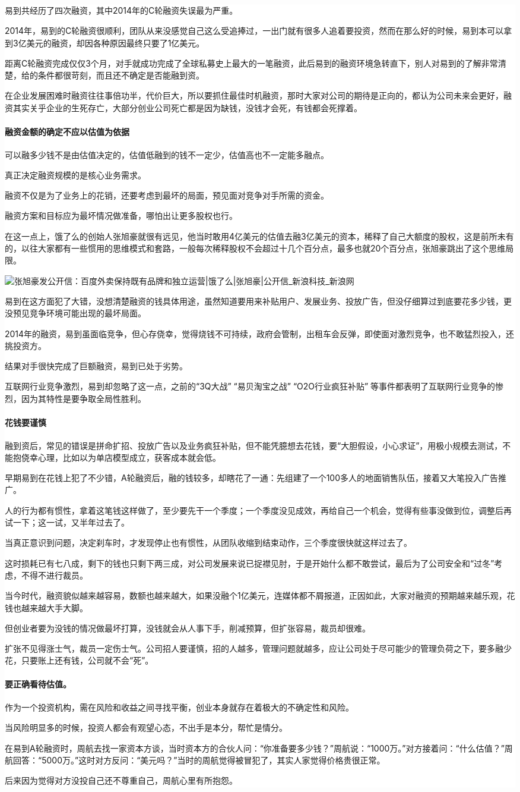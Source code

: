 易到共经历了四次融资，其中2014年的C轮融资失误最为严重。

2014年，易到的C轮融资很顺利，团队从来没感觉自己这么受追捧过，一出门就有很多人追着要投资，然而在那么好的时候，易到本可以拿到3亿美元的融资，却因各种原因最终只要了1亿美元。

距离C轮融资完成仅仅3个月，对手就成功完成了全球私募史上最大的一笔融资，此后易到的融资环境急转直下，别人对易到的了解非常清楚，给的条件都很苛刻，而且还不确定是否能融到资。

在企业发展困难时融资往往事倍功半，代价巨大，所以要抓住最佳时机融资，那时大家对公司的期待是正向的，都认为公司未来会更好，融资其实关乎企业的生死存亡，大部分创业公司死亡都是因为缺钱，没钱才会死，有钱都会死撑着。



#### 融资金额的确定不应以估值为依据

可以融多少钱不是由估值决定的，估值低融到的钱不一定少，估值高也不一定能多融点。

真正决定融资规模的是核心业务需求。

融资不仅是为了业务上的花销，还要考虑到最坏的局面，预见面对竞争对手所需的资金。

融资方案和目标应为最坏情况做准备，哪怕出让更多股权也行。

在这一点上，饿了么的创始人张旭豪就很有远见，他当时敢用4亿美元的估值去融3亿美元的资本，稀释了自己大额度的股权，这是前所未有的，以往大家都有一些惯用的思维模式和套路，一般每次稀释股权不会超过十几个百分点，最多也就20个百分点，张旭豪跳出了这个思维局限。

![张旭豪发公开信：百度外卖保持既有品牌和独立运营|饿了么|张旭豪|公开信_新浪科技_新浪网](https://th.bing.com/th/id/R.ab81c3dd3c1383b01e16ccae43be0744?rik=dSG3%2bligMIlQnA&riu=http%3a%2f%2fn.sinaimg.cn%2ftech%2f20170824%2fmu5r-fykkfas7136690.jpg&ehk=T%2f6%2fX%2fX8C5f2sqtUct9fRJ8SyAXvF86cq7CwpbWAe3M%3d&risl=&pid=ImgRaw&r=0)

易到在这方面犯了大错，没想清楚融资的钱具体用途，虽然知道要用来补贴用户、发展业务、投放广告，但没仔细算过到底要花多少钱，更没预见竞争环境可能出现的最坏局面。

2014年的融资，易到虽面临竞争，但心存侥幸，觉得烧钱不可持续，政府会管制，出租车会反弹，即使面对激烈竞争，也不敢猛烈投入，还挑投资方。

结果对手很快完成了巨额融资，易到已处于劣势。

互联网行业竞争激烈，易到却忽略了这一点，之前的“3Q大战” “易贝淘宝之战” “O2O行业疯狂补贴” 等事件都表明了互联网行业竞争的惨烈，因为其特性是要争取全局性胜利。

#### 花钱要谨慎

融到资后，常见的错误是拼命扩招、投放广告以及业务疯狂补贴，但不能凭臆想去花钱，要“大胆假设，小心求证”，用极小规模去测试，不能抱侥幸心理，比如以为单店模型成立，获客成本就会低。

早期易到在花钱上犯了不少错，A轮融资后，融的钱较多，却瞎花了一通：先组建了一个100多人的地面销售队伍，接着又大笔投入广告推广。

人的行为都有惯性，拿着这笔钱这样做了，至少要先干一个季度；一个季度没见成效，再给自己一个机会，觉得有些事没做到位，调整后再试一下；这一试，又半年过去了。

当真正意识到问题，决定刹车时，才发现停止也有惯性，从团队收缩到结束动作，三个季度很快就这样过去了。

这时损耗已有七八成，剩下的钱也只剩下两三成，对公司发展来说已捉襟见肘，于是开始什么都不敢尝试，最后为了公司安全和“过冬”考虑，不得不进行裁员。

当今时代，融资貌似越来越容易，数额也越来越大，如果没融个1亿美元，连媒体都不屑报道，正因如此，大家对融资的预期越来越乐观，花钱也越来越大手大脚。

但创业者要为没钱的情况做最坏打算，没钱就会从人事下手，削减预算，但扩张容易，裁员却很难。

扩张不见得涨士气，裁员一定伤士气。公司招人要谨慎，招的人越多，管理问题就越多，应让公司处于尽可能少的管理负荷之下，要多融少花，只要账上还有钱，公司就不会“死”。

#### 要正确看待估值。

作为一个投资机构，需在风险和收益之间寻找平衡，创业本身就存在着极大的不确定性和风险。

当风险明显多的时候，投资人都会有观望心态，不出手是本分，帮忙是情分。

在易到A轮融资时，周航去找一家资本方谈，当时资本方的合伙人问：“你准备要多少钱？”周航说：“1000万。”对方接着问：“什么估值？”周航回答：“5000万。”这时对方反问：“美元吗？”当时的周航觉得被冒犯了，其实人家觉得价格贵很正常。

后来因为觉得对方没投自己还不尊重自己，周航心里有所抱怨。
